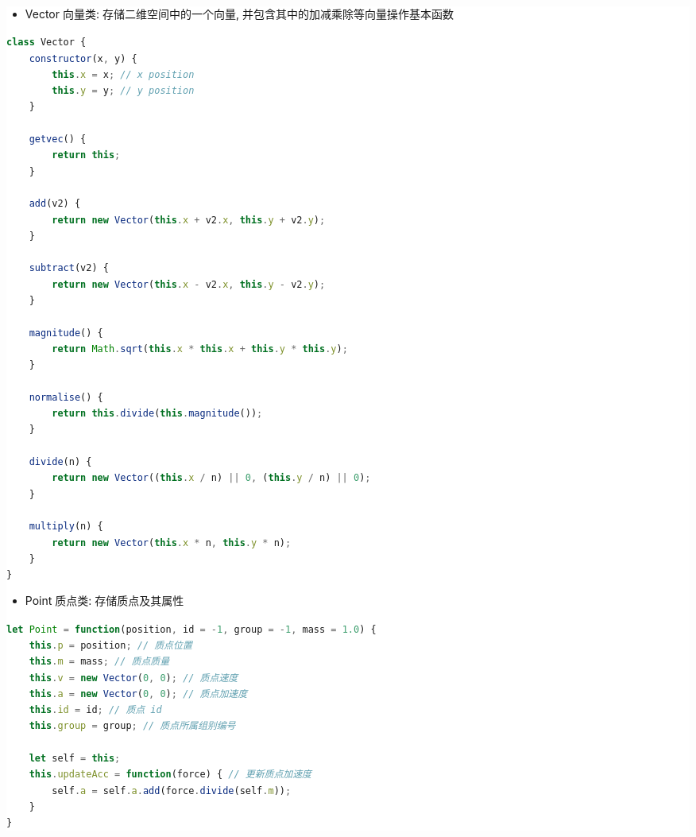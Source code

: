* Vector 向量类: 存储二维空间中的一个向量, 并包含其中的加减乘除等向量操作基本函数

``` js
class Vector {
	constructor(x, y) {
		this.x = x; // x position
		this.y = y; // y position
	}

	getvec() {
		return this;
	}

	add(v2) {
		return new Vector(this.x + v2.x, this.y + v2.y);
	}

	subtract(v2) {
		return new Vector(this.x - v2.x, this.y - v2.y);
	}

	magnitude() {
		return Math.sqrt(this.x * this.x + this.y * this.y);
	}

	normalise() {
		return this.divide(this.magnitude());
	}

	divide(n) {
		return new Vector((this.x / n) || 0, (this.y / n) || 0);
	}

	multiply(n) {
		return new Vector(this.x * n, this.y * n);
	}
}
```

* Point 质点类: 存储质点及其属性

``` js
let Point = function(position, id = -1, group = -1, mass = 1.0) {
	this.p = position; // 质点位置
	this.m = mass; // 质点质量
	this.v = new Vector(0, 0); // 质点速度
	this.a = new Vector(0, 0); // 质点加速度
	this.id = id; // 质点 id
	this.group = group; // 质点所属组别编号

	let self = this;
	this.updateAcc = function(force) { // 更新质点加速度
		self.a = self.a.add(force.divide(self.m));
	}
}
```

